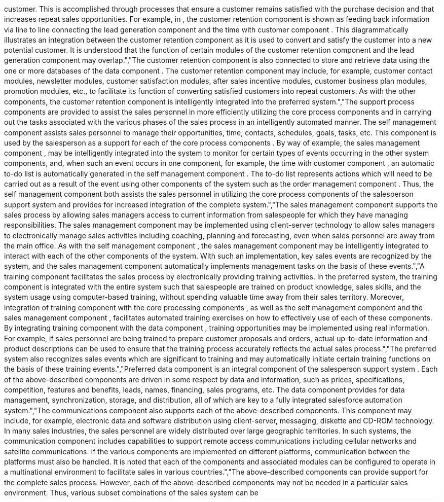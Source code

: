 customer. This is accomplished through processes that ensure a customer remains satisfied with the purchase decision and that increases repeat sales opportunities. For example, in , the customer retention component  is shown as feeding back information via line  to line  connecting the lead generation component  and the time with customer component . This diagrammatically illustrates an integration between the customer retention component  as it is used to convert and satisfy the customer into a new potential customer. It is understood that the function of certain modules of the customer retention component  and the lead generation component  may overlap.","The customer retention component  is also connected to store and retrieve data using the one or more databases of the data component . The customer retention component  may include, for example, customer contact modules, newsletter modules, customer satisfaction modules, after sales incentive modules, customer business plan modules, promotion modules, etc., to facilitate its function of converting satisfied customers into repeat customers. As with the other components, the customer retention component is intelligently integrated into the preferred system.","The support process components  are provided to assist the sales personnel in more efficiently utilizing the core process components  and in carrying out the tasks associated with the various phases of the sales process in an intelligently automated manner. The self management component  assists sales personnel to manage their opportunities, time, contacts, schedules, goals, tasks, etc. This component is used by the salesperson as a support for each of the core process components . By way of example, the sales management component , may be intelligently integrated into the system to monitor for certain types of events occurring in the other system components, and, when such an event occurs in one component, for example, the time with customer component , an automatic to-do list is automatically generated in the self management component . The to-do list represents actions which will need to be carried out as a result of the event using other components of the system such as the order management component . Thus, the self management component  both assists the sales personnel in utilizing the core process components of the salesperson support system  and provides for increased integration of the complete system.","The sales management component  supports the sales process by allowing sales managers access to current information from salespeople for which they have managing responsibilities. The sales management component  may be implemented using client-server technology to allow sales managers to electronically manage sales activities including coaching, planning and forecasting, even when sales personnel are away from the main office. As with the self management component , the sales management component  may be intelligently integrated to interact with each of the other components of the system. With such an implementation, key sales events are recognized by the system, and the sales management component  automatically implements management tasks on the basis of these events.","A training component  facilitates the sales process by electronically providing training activities. In the preferred system, the training component  is integrated with the entire system such that salespeople are trained on product knowledge, sales skills, and the system usage using computer-based training, without spending valuable time away from their sales territory. Moreover, integration of training component  with the core processing components , as well as the self management component  and the sales management component , facilitates automated training exercises on how to effectively use of each of these components. By integrating training component  with the data component , training opportunities may be implemented using real information. For example, if sales personnel are being trained to prepare customer proposals and orders, actual up-to-date information and product descriptions can be used to ensure that the training process accurately reflects the actual sales process.","The preferred system also recognizes sales events which are significant to training and may automatically initiate certain training functions on the basis of these training events.","Preferred data component  is an integral component of the salesperson support system . Each of the above-described components are driven in some respect by data and information, such as prices, specifications, competition, features and benefits, leads, names, financing, sales programs, etc. The data component  provides for data management, synchronization, storage, and distribution, all of which are key to a fully integrated salesforce automation system.","The communications component  also supports each of the above-described components. This component may include, for example, electronic data and software distribution using client-server, messaging, diskette and CD-ROM technology. In many sales industries, the sales personnel are widely distributed over large geographic territories. In such systems, the communication component includes capabilities to support remote access communications including cellular networks and satellite communications. If the various components are implemented on different platforms, communication between the platforms must also be handled. It is noted that each of the components and associated modules can be configured to operate in a multinational environment to facilitate sales in various countries.","The above-described components can provide support for the complete sales process. However, each of the above-described components may not be needed in a particular sales environment. Thus, various subset combinations of the sales system can be